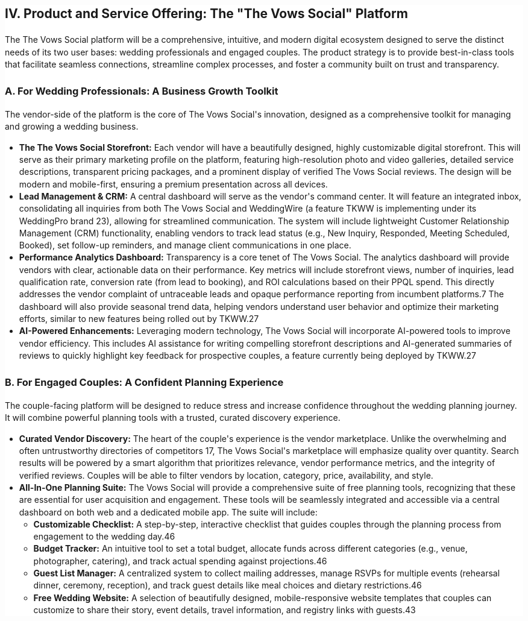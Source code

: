 ## **IV. Product and Service Offering: The "The Vows Social" Platform**

The The Vows Social platform will be a comprehensive, intuitive, and modern digital ecosystem designed to serve the distinct needs of its two user bases: wedding professionals and engaged couples. The product strategy is to provide best-in-class tools that facilitate seamless connections, streamline complex processes, and foster a community built on trust and transparency.

### **A. For Wedding Professionals: A Business Growth Toolkit**

The vendor-side of the platform is the core of The Vows Social's innovation, designed as a comprehensive toolkit for managing and growing a wedding business.

* **The The Vows Social Storefront:** Each vendor will have a beautifully designed, highly customizable digital storefront. This will serve as their primary marketing profile on the platform, featuring high-resolution photo and video galleries, detailed service descriptions, transparent pricing packages, and a prominent display of verified The Vows Social reviews. The design will be modern and mobile-first, ensuring a premium presentation across all devices.  
* **Lead Management & CRM:** A central dashboard will serve as the vendor's command center. It will feature an integrated inbox, consolidating all inquiries from both The Vows Social and WeddingWire (a feature TKWW is implementing under its WeddingPro brand 23), allowing for streamlined communication. The system will include lightweight Customer Relationship Management (CRM) functionality, enabling vendors to track lead status (e.g., New Inquiry, Responded, Meeting Scheduled, Booked), set follow-up reminders, and manage client communications in one place.  
* **Performance Analytics Dashboard:** Transparency is a core tenet of The Vows Social. The analytics dashboard will provide vendors with clear, actionable data on their performance. Key metrics will include storefront views, number of inquiries, lead qualification rate, conversion rate (from lead to booking), and ROI calculations based on their PPQL spend. This directly addresses the vendor complaint of untraceable leads and opaque performance reporting from incumbent platforms.7 The dashboard will also provide seasonal trend data, helping vendors understand user behavior and optimize their marketing efforts, similar to new features being rolled out by TKWW.27  
* **AI-Powered Enhancements:** Leveraging modern technology, The Vows Social will incorporate AI-powered tools to improve vendor efficiency. This includes AI assistance for writing compelling storefront descriptions and AI-generated summaries of reviews to quickly highlight key feedback for prospective couples, a feature currently being deployed by TKWW.27

### **B. For Engaged Couples: A Confident Planning Experience**

The couple-facing platform will be designed to reduce stress and increase confidence throughout the wedding planning journey. It will combine powerful planning tools with a trusted, curated discovery experience.

* **Curated Vendor Discovery:** The heart of the couple's experience is the vendor marketplace. Unlike the overwhelming and often untrustworthy directories of competitors 17, The Vows Social's marketplace will emphasize quality over quantity. Search results will be powered by a smart algorithm that prioritizes relevance, vendor performance metrics, and the integrity of verified reviews. Couples will be able to filter vendors by location, category, price, availability, and style.  
* **All-In-One Planning Suite:** The Vows Social will provide a comprehensive suite of free planning tools, recognizing that these are essential for user acquisition and engagement. These tools will be seamlessly integrated and accessible via a central dashboard on both web and a dedicated mobile app. The suite will include:  
  * **Customizable Checklist:** A step-by-step, interactive checklist that guides couples through the planning process from engagement to the wedding day.46  
  * **Budget Tracker:** An intuitive tool to set a total budget, allocate funds across different categories (e.g., venue, photographer, catering), and track actual spending against projections.46  
  * **Guest List Manager:** A centralized system to collect mailing addresses, manage RSVPs for multiple events (rehearsal dinner, ceremony, reception), and track guest details like meal choices and dietary restrictions.46  
  * **Free Wedding Website:** A selection of beautifully designed, mobile-responsive website templates that couples can customize to share their story, event details, travel information, and registry links with guests.43  